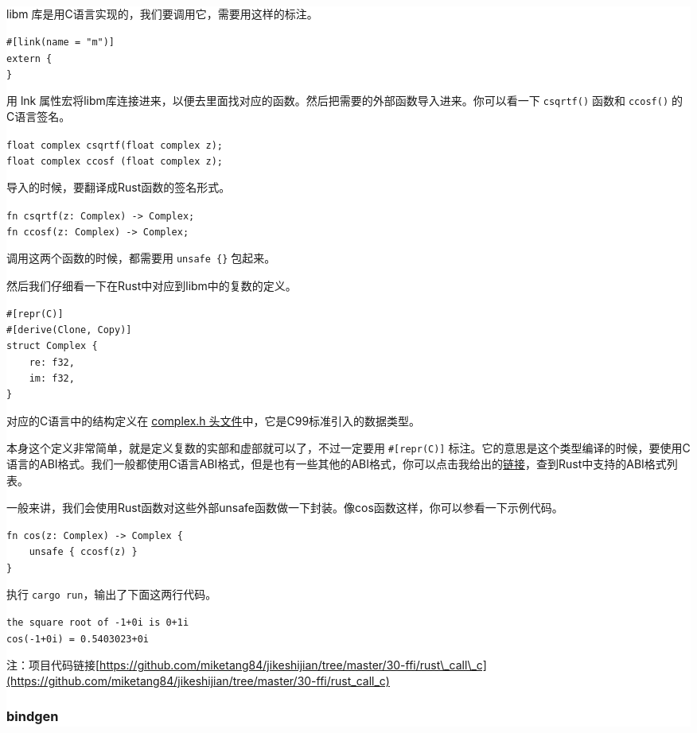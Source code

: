libm 库是用C语言实现的，我们要调用它，需要用这样的标注。

```plain
#[link(name = "m")]
extern {
}
```

用 lnk 属性宏将libm库连接进来，以便去里面找对应的函数。然后把需要的外部函数导入进来。你可以看一下 `csqrtf()` 函数和 `ccosf()` 的C语言签名。

```plain
float complex csqrtf(float complex z);
float complex ccosf (float complex z);
```

导入的时候，要翻译成Rust函数的签名形式。

```plain
fn csqrtf(z: Complex) -> Complex;
fn ccosf(z: Complex) -> Complex;
```

调用这两个函数的时候，都需要用 `unsafe {}` 包起来。

然后我们仔细看一下在Rust中对应到libm中的复数的定义。

```plain
#[repr(C)]
#[derive(Clone, Copy)]
struct Complex {
    re: f32,
    im: f32,
}
```

对应的C语言中的结构定义在 [complex.h 头文件](https://en.cppreference.com/w/c/numeric/complex)中，它是C99标准引入的数据类型。

本身这个定义非常简单，就是定义复数的实部和虚部就可以了，不过一定要用 `#[repr(C)]` 标注。它的意思是这个类型编译的时候，要使用C语言的ABI格式。我们一般都使用C语言ABI格式，但是也有一些其他的ABI格式，你可以点击我给出的[链接](https://doc.rust-lang.org/nomicon/ffi.html#foreign-calling-conventions)，查到Rust中支持的ABI格式列表。

一般来讲，我们会使用Rust函数对这些外部unsafe函数做一下封装。像cos函数这样，你可以参看一下示例代码。

```plain
fn cos(z: Complex) -> Complex {
    unsafe { ccosf(z) }
}
```

执行 `cargo run`，输出了下面这两行代码。

```plain
the square root of -1+0i is 0+1i
cos(-1+0i) = 0.5403023+0i
```

注：项目代码链接[https://github.com/miketang84/jikeshijian/tree/master/30-ffi/rust\_call\_c](https://github.com/miketang84/jikeshijian/tree/master/30-ffi/rust_call_c)

### bindgen
